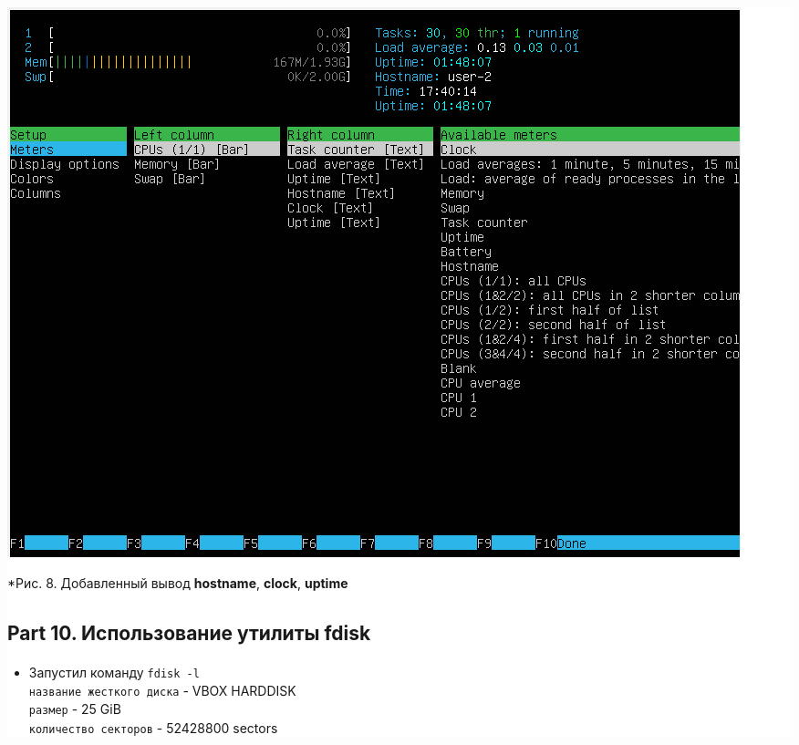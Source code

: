   ![](Screenshot_9-8.png)

  *Рис. 8. Добавленный вывод **hostname**, **clock**, **uptime**

## Part 10. Использование утилиты fdisk

- Запустил команду `fdisk -l`  
`название жесткого диска` - VBOX HARDDISK  
`размер` - 25 GiB  
`количество секторов` - 52428800 sectors   
